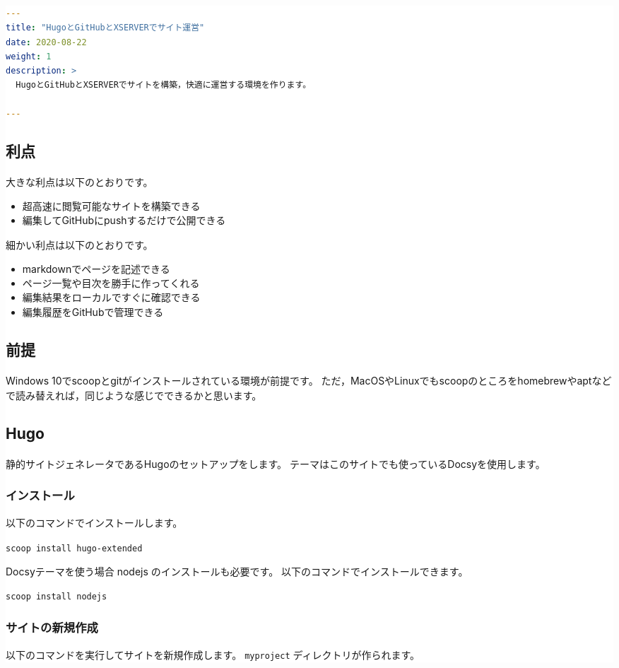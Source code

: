 ```yaml
---
title: "HugoとGitHubとXSERVERでサイト運営"
date: 2020-08-22
weight: 1
description: >
  HugoとGitHubとXSERVERでサイトを構築，快適に運営する環境を作ります。

---
```


## 利点

大きな利点は以下のとおりです。

- 超高速に閲覧可能なサイトを構築できる
- 編集してGitHubにpushするだけで公開できる

細かい利点は以下のとおりです。

- markdownでページを記述できる
- ページ一覧や目次を勝手に作ってくれる
- 編集結果をローカルですぐに確認できる
- 編集履歴をGitHubで管理できる

## 前提

Windows 10でscoopとgitがインストールされている環境が前提です。
ただ，MacOSやLinuxでもscoopのところをhomebrewやaptなどで読み替えれば，同じような感じでできるかと思います。

## Hugo

静的サイトジェネレータであるHugoのセットアップをします。
テーマはこのサイトでも使っているDocsyを使用します。

### インストール

以下のコマンドでインストールします。

```bash
scoop install hugo-extended
```

Docsyテーマを使う場合 nodejs のインストールも必要です。
以下のコマンドでインストールできます。

```bash
scoop install nodejs
```

### サイトの新規作成

以下のコマンドを実行してサイトを新規作成します。
`myproject` ディレクトリが作られます。
